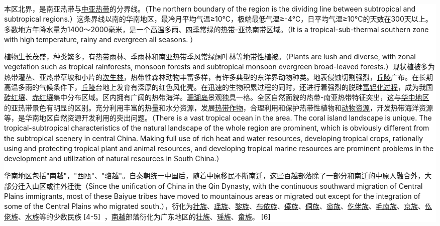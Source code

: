 本区北界，是南亚热带与[中亚热带](https://baike.baidu.com/item/%E4%B8%AD%E4%BA%9A%E7%83%AD%E5%B8%A6)的分界线。（The
northern boundary of the region is the dividing line between subtropical
and subtropical
regions.）这条界线以南的华南地区，最冷月平均气温≥10℃，极端最低气温≥-4℃，日平均气温≥10℃的天数在300天以上。多数地方年降水量为1400～2000毫米，是一个[高温](https://baike.baidu.com/item/%E9%AB%98%E6%B8%A9)多雨、[四季](https://baike.baidu.com/item/%E5%9B%9B%E5%AD%A3/2116)常绿的[热带](https://baike.baidu.com/item/%E7%83%AD%E5%B8%A6)-亚热南带区域。（It
is a tropical-sub-thermal southern zone with high temperature, rainy and
evergreen all seasons. ）

植物生长茂盛，种类繁多，有[热带雨林](https://baike.baidu.com/item/%E7%83%AD%E5%B8%A6%E9%9B%A8%E6%9E%97/18222)、季雨林和南亚热带季风常绿阔叶林等[地带性植被](https://baike.baidu.com/item/%E5%9C%B0%E5%B8%A6%E6%80%A7%E6%A4%8D%E8%A2%AB/4490668)。（Plants
are lush and diverse, with zonal vegetation such as tropical
rainforests, monsoon forests and subtropical monsoon evergreen
broad-leaved
forests.）现状植被多为热带灌丛、亚热带草坡和小片的[次生林](https://baike.baidu.com/item/%E6%AC%A1%E7%94%9F%E6%9E%97)，热带性森林动物丰富多样，有许多典型的东洋界动物种类。地表侵蚀切割强烈，[丘陵](https://baike.baidu.com/item/%E4%B8%98%E9%99%B5/4734329)广布。在长期高温多雨的气候条件下，[丘陵](https://baike.baidu.com/item/%E4%B8%98%E9%99%B5/4734329)台地上发育有深厚的红色风化壳。在迅速的生物积累过程的同时，还进行着强烈的脱硅[富铝化过程](https://baike.baidu.com/item/%E5%AF%8C%E9%93%9D%E5%8C%96%E8%BF%87%E7%A8%8B/2830830)，成为我国[砖红壤](https://baike.baidu.com/item/%E7%A0%96%E7%BA%A2%E5%A3%A4)、[赤红壤](https://baike.baidu.com/item/%E8%B5%A4%E7%BA%A2%E5%A3%A4)集中分布区域。区内拥有广阔的热带海洋。[珊瑚岛](https://baike.baidu.com/item/%E7%8F%8A%E7%91%9A%E5%B2%9B)景观独具一格。全区自然面貌的热带-南亚热带特征突出，这与[华中地区](https://baike.baidu.com/item/%E5%8D%8E%E4%B8%AD%E5%9C%B0%E5%8C%BA)的亚热带景色有明显的区别。充分利用丰富的热量和水分资源，发展[热带作物](https://baike.baidu.com/item/%E7%83%AD%E5%B8%A6%E4%BD%9C%E7%89%A9/940653)，合理利用和保护热带性植物和[动物资源](https://baike.baidu.com/item/%E5%8A%A8%E7%89%A9%E8%B5%84%E6%BA%90/5377004)，开发热带海洋资源等，是华南地区自然资源开发利用的突出问题。（There
is a vast tropical ocean in the area. The coral island landscape is
unique. The tropical-subtropical characteristics of the natural
landscape of the whole region are prominent, which is obviously
different from the subtropical scenery in central China. Making full use
of rich heat and water resources, developing tropical crops, rationally
using and protecting tropical plant and animal resources, and developing
tropical marine resources are prominent problems in the development and
utilization of natural resources in South China.）

华南地区包括"南越"，"西瓯"、"骆越"。自秦朝统一中国后，随着中原移民不断南迁，这些百越部落除了一部分和南迁的中原人融合外，大部分迁入山区或往外迁徙（Since
the unification of China in the Qin Dynasty, with the continuous
southward migration of Central Plains immigrants, most of these Baiyue
tribes have moved to mountainous areas or migrated out except for the
integration of some of the Central Plains who migrated
south.），衍化为[壮族](https://baike.baidu.com/item/%E5%A3%AE%E6%97%8F/125251)、[瑶族](https://baike.baidu.com/item/%E7%91%B6%E6%97%8F/170267)、[黎族](https://baike.baidu.com/item/%E9%BB%8E%E6%97%8F/163427)、[布依族](https://baike.baidu.com/item/%E5%B8%83%E4%BE%9D%E6%97%8F/152623)、[傣族](https://baike.baidu.com/item/%E5%82%A3%E6%97%8F/153486)、[侗族](https://baike.baidu.com/item/%E4%BE%97%E6%97%8F/154115)、[畲族](https://baike.baidu.com/item/%E7%95%B2%E6%97%8F/130960)、[仡佬族](https://baike.baidu.com/item/%E4%BB%A1%E4%BD%AC%E6%97%8F/157229)、[毛南族](https://baike.baidu.com/item/%E6%AF%9B%E5%8D%97%E6%97%8F/165088)、[京族](https://baike.baidu.com/item/%E4%BA%AC%E6%97%8F/160346)、[仫佬族](https://baike.baidu.com/item/%E4%BB%AB%E4%BD%AC%E6%97%8F/166252)、[水族](https://baike.baidu.com/item/%E6%B0%B4%E6%97%8F/3817641)等的少数民族
\[4-5\] 
，[南越](https://baike.baidu.com/item/%E5%8D%97%E8%B6%8A/33266)部落衍化为广东地区的[壮族](https://baike.baidu.com/item/%E5%A3%AE%E6%97%8F)、[瑶族](https://baike.baidu.com/item/%E7%91%B6%E6%97%8F/170267)、[畲族](https://baike.baidu.com/item/%E7%95%B2%E6%97%8F/130960)。
\[6\] 

